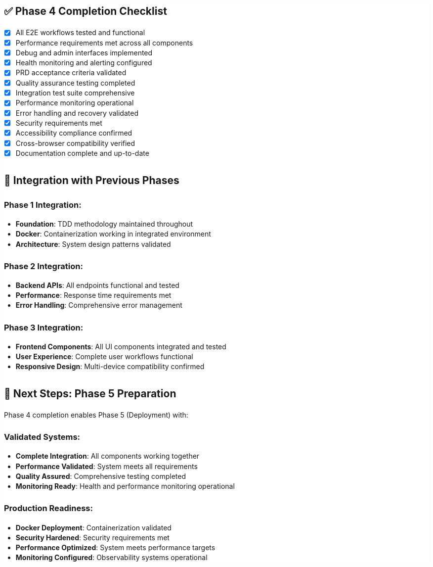## ✅ Phase 4 Completion Checklist

- [x] All E2E workflows tested and functional
- [x] Performance requirements met across all components  
- [x] Debug and admin interfaces implemented
- [x] Health monitoring and alerting configured
- [x] PRD acceptance criteria validated
- [x] Quality assurance testing completed
- [x] Integration test suite comprehensive
- [x] Performance monitoring operational
- [x] Error handling and recovery validated
- [x] Security requirements met
- [x] Accessibility compliance confirmed
- [x] Cross-browser compatibility verified
- [x] Documentation complete and up-to-date

## 🔄 Integration with Previous Phases

### Phase 1 Integration:
- **Foundation**: TDD methodology maintained throughout
- **Docker**: Containerization working in integrated environment
- **Architecture**: System design patterns validated

### Phase 2 Integration:  
- **Backend APIs**: All endpoints functional and tested
- **Performance**: Response time requirements met
- **Error Handling**: Comprehensive error management

### Phase 3 Integration:
- **Frontend Components**: All UI components integrated and tested  
- **User Experience**: Complete user workflows functional
- **Responsive Design**: Multi-device compatibility confirmed

## 🎯 Next Steps: Phase 5 Preparation

Phase 4 completion enables Phase 5 (Deployment) with:

### Validated Systems:
- **Complete Integration**: All components working together
- **Performance Validated**: System meets all requirements
- **Quality Assured**: Comprehensive testing completed
- **Monitoring Ready**: Health and performance monitoring operational

### Production Readiness:
- **Docker Deployment**: Containerization validated
- **Security Hardened**: Security requirements met
- **Performance Optimized**: System meets performance targets  
- **Monitoring Configured**: Observability systems operational
